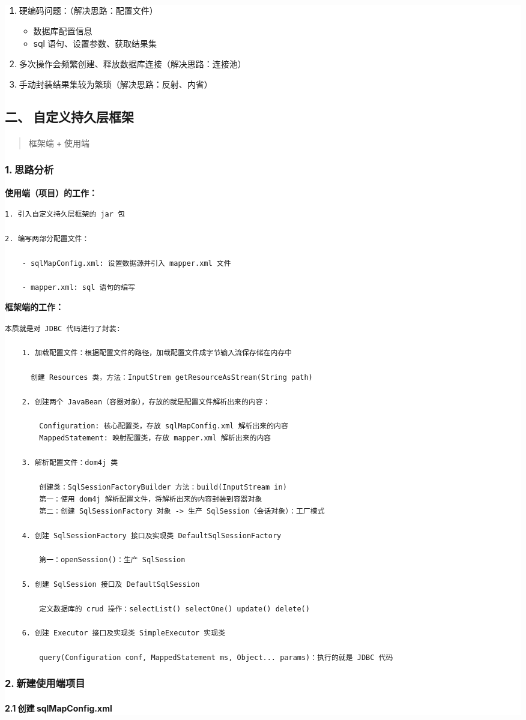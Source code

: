 1. 硬编码问题：（解决思路：配置文件）

    - 数据库配置信息
    - sql 语句、设置参数、获取结果集

2. 多次操作会频繁创建、释放数据库连接（解决思路：连接池）

3. 手动封装结果集较为繁琐（解决思路：反射、内省）

## 二、 自定义持久层框架

> 框架端 + 使用端

### 1. 思路分析

**使用端（项目）的工作：**

    1. 引入自定义持久层框架的 jar 包
    
    2. 编写两部分配置文件：
    
        - sqlMapConfig.xml: 设置数据源并引入 mapper.xml 文件
      
        - mapper.xml: sql 语句的编写

**框架端的工作：**
    
    本质就是对 JDBC 代码进行了封装:
    
        1. 加载配置文件：根据配置文件的路径，加载配置文件成字节输入流保存储在内存中
    
          创建 Resources 类，方法：InputStrem getResourceAsStream(String path)
    
        2. 创建两个 JavaBean（容器对象），存放的就是配置文件解析出来的内容：
    
            Configuration: 核心配置类，存放 sqlMapConfig.xml 解析出来的内容
            MappedStatement: 映射配置类，存放 mapper.xml 解析出来的内容
    
        3. 解析配置文件：dom4j 类
    
            创建类：SqlSessionFactoryBuilder 方法：build(InputStream in)
            第一：使用 dom4j 解析配置文件，将解析出来的内容封装到容器对象
            第二：创建 SqlSessionFactory 对象 -> 生产 SqlSession（会话对象）：工厂模式
    
        4. 创建 SqlSessionFactory 接口及实现类 DefaultSqlSessionFactory
    
            第一：openSession()：生产 SqlSession
        
        5. 创建 SqlSession 接口及 DefaultSqlSession
    
            定义数据库的 crud 操作：selectList() selectOne() update() delete()
    
        6. 创建 Executor 接口及实现类 SimpleExecutor 实现类
    
            query(Configuration conf, MappedStatement ms, Object... params)：执行的就是 JDBC 代码


### 2. 新建使用端项目

#### 2.1 创建 sqlMapConfig.xml
